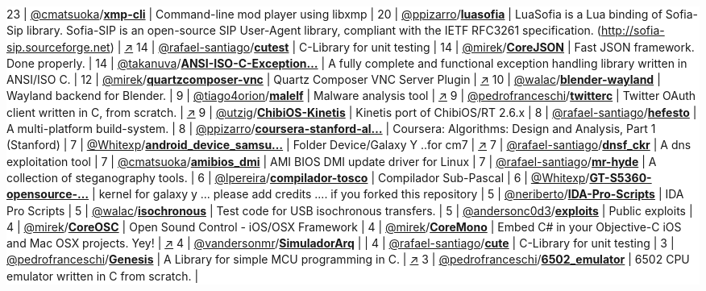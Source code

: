 23 | [@cmatsuoka](https://github.com/cmatsuoka)/[**xmp-cli**](https://github.com/cmatsuoka/xmp-cli) | Command-line mod player using libxmp |
20 | [@ppizarro](https://github.com/ppizarro)/[**luasofia**](https://github.com/ppizarro/luasofia) | LuaSofia is a Lua binding of Sofia-Sip library. Sofia-SIP is an open-source SIP User-Agent library, compliant with the IETF RFC3261 specification. (http://sofia-sip.sourceforge.net) | [:arrow_upper_right:](http://luaforge.net/projects/luasofia)
14 | [@rafael-santiago](https://github.com/rafael-santiago)/[**cutest**](https://github.com/rafael-santiago/cutest) | C-Library for unit testing  |
14 | [@mirek](https://github.com/mirek)/[**CoreJSON**](https://github.com/mirek/CoreJSON) | Fast JSON framework. Done properly. |
14 | [@takanuva](https://github.com/takanuva)/[**ANSI-ISO-C-Exception…**](https://github.com/takanuva/ANSI-ISO-C-Exception-Handling) | A fully complete and functional exception handling library written in ANSI/ISO C. |
12 | [@mirek](https://github.com/mirek)/[**quartzcomposer-vnc**](https://github.com/mirek/quartzcomposer-vnc) | Quartz Composer VNC Server Plugin | [:arrow_upper_right:](http://quartzcomposer.com/plugins/32-vnc-server)
10 | [@walac](https://github.com/walac)/[**blender-wayland**](https://github.com/walac/blender-wayland) | Wayland backend for Blender. |
9 | [@tiago4orion](https://github.com/tiago4orion)/[**malelf**](https://github.com/tiago4orion/malelf) | Malware analysis tool | [:arrow_upper_right:](http://secplus.github.io/malelficus/documentation/)
9 | [@pedrofranceschi](https://github.com/pedrofranceschi)/[**twitterc**](https://github.com/pedrofranceschi/twitterc) | Twitter OAuth client written in C, from scratch. | [:arrow_upper_right:](http://pedrofranceschi.com/)
9 | [@utzig](https://github.com/utzig)/[**ChibiOS-Kinetis**](https://github.com/utzig/ChibiOS-Kinetis) | Kinetis port of ChibiOS/RT 2.6.x |
8 | [@rafael-santiago](https://github.com/rafael-santiago)/[**hefesto**](https://github.com/rafael-santiago/hefesto) | A multi-platform build-system. |
8 | [@ppizarro](https://github.com/ppizarro)/[**coursera-stanford-al…**](https://github.com/ppizarro/coursera-stanford-algorithms1) | Coursera: Algorithms: Design and Analysis, Part 1 (Stanford) |
7 | [@Whitexp](https://github.com/Whitexp)/[**android_device_samsu…**](https://github.com/Whitexp/android_device_samsung_totoro) | Folder Device/Galaxy Y ..for cm7 | [:arrow_upper_right:](http://madteam.co/forum/development-79/(dev)cyanogenmod-9-for-galaxy-y!-v0-1/)
7 | [@rafael-santiago](https://github.com/rafael-santiago)/[**dnsf_ckr**](https://github.com/rafael-santiago/dnsf_ckr) | A dns exploitation tool |
7 | [@cmatsuoka](https://github.com/cmatsuoka)/[**amibios_dmi**](https://github.com/cmatsuoka/amibios_dmi) | AMI BIOS DMI update driver for Linux |
7 | [@rafael-santiago](https://github.com/rafael-santiago)/[**mr-hyde**](https://github.com/rafael-santiago/mr-hyde) | A collection of steganography tools. |
6 | [@lpereira](https://github.com/lpereira)/[**compilador-tosco**](https://github.com/lpereira/compilador-tosco) | Compilador Sub-Pascal |
6 | [@Whitexp](https://github.com/Whitexp)/[**GT-S5360-opensource-…**](https://github.com/Whitexp/GT-S5360-opensource-Update-2) | kernel for galaxy y ... please add credits .... if you forked this repository  |
5 | [@neriberto](https://github.com/neriberto)/[**IDA-Pro-Scripts**](https://github.com/neriberto/IDA-Pro-Scripts) | IDA Pro Scripts |
5 | [@walac](https://github.com/walac)/[**isochronous**](https://github.com/walac/isochronous) | Test code for USB isochronous transfers. |
5 | [@andersonc0d3](https://github.com/andersonc0d3)/[**exploits**](https://github.com/andersonc0d3/exploits) | Public exploits |
4 | [@mirek](https://github.com/mirek)/[**CoreOSC**](https://github.com/mirek/CoreOSC) | Open Sound Control - iOS/OSX Framework |
4 | [@mirek](https://github.com/mirek)/[**CoreMono**](https://github.com/mirek/CoreMono) | Embed C# in your Objective-C iOS and Mac OSX projects. Yey! | [:arrow_upper_right:](http://github.com/mirek/CoreMono)
4 | [@vandersonmr](https://github.com/vandersonmr)/[**SimuladorArq**](https://github.com/vandersonmr/SimuladorArq) |  |
4 | [@rafael-santiago](https://github.com/rafael-santiago)/[**cute**](https://github.com/rafael-santiago/cute) | C-Library for unit testing |
3 | [@pedrofranceschi](https://github.com/pedrofranceschi)/[**Genesis**](https://github.com/pedrofranceschi/Genesis) | A Library for simple MCU programming in C. | [:arrow_upper_right:](http://www.iblogeek.com/)
3 | [@pedrofranceschi](https://github.com/pedrofranceschi)/[**6502_emulator**](https://github.com/pedrofranceschi/6502_emulator) | 6502 CPU emulator written in C from scratch. |